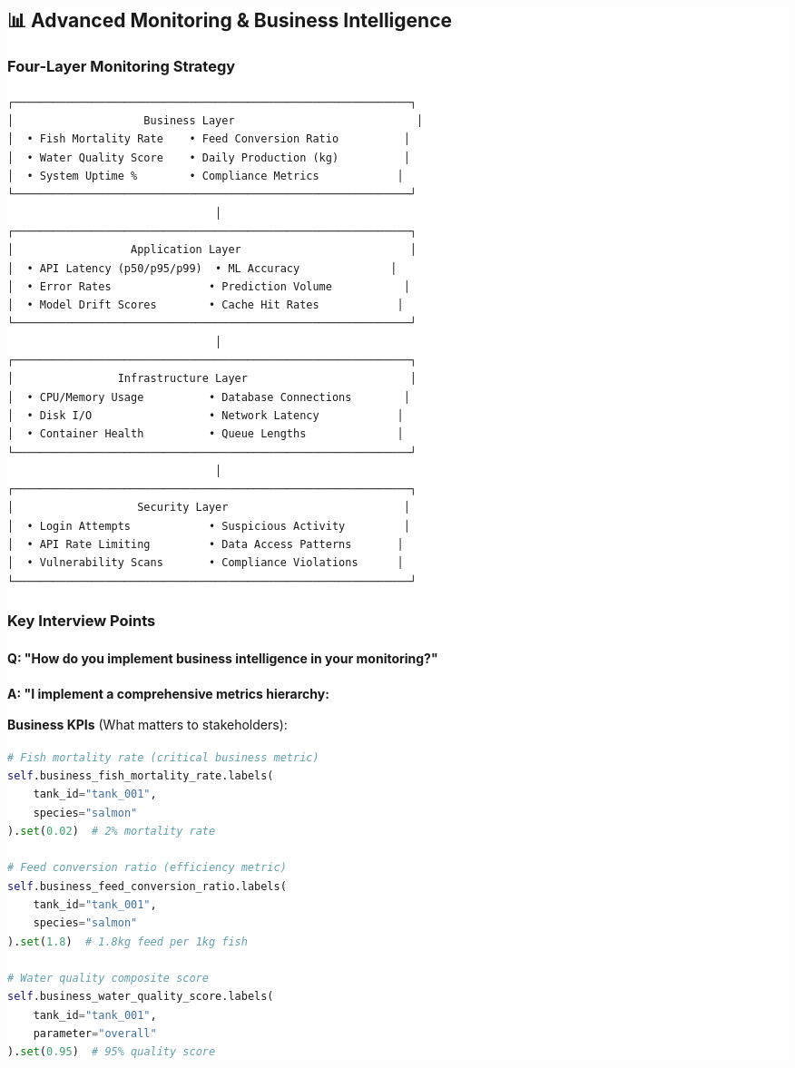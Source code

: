 
## 📊 **Advanced Monitoring & Business Intelligence**

### **Four-Layer Monitoring Strategy**

```
┌─────────────────────────────────────────────────────────────┐
│                    Business Layer                            │
│  • Fish Mortality Rate    • Feed Conversion Ratio          │
│  • Water Quality Score    • Daily Production (kg)          │
│  • System Uptime %        • Compliance Metrics            │
└─────────────────────────────────────────────────────────────┘
                                │
┌─────────────────────────────────────────────────────────────┐
│                  Application Layer                          │
│  • API Latency (p50/p95/p99)  • ML Accuracy              │
│  • Error Rates               • Prediction Volume           │
│  • Model Drift Scores        • Cache Hit Rates            │
└─────────────────────────────────────────────────────────────┘
                                │
┌─────────────────────────────────────────────────────────────┐
│                Infrastructure Layer                         │
│  • CPU/Memory Usage          • Database Connections        │
│  • Disk I/O                  • Network Latency            │
│  • Container Health          • Queue Lengths              │
└─────────────────────────────────────────────────────────────┘
                                │
┌─────────────────────────────────────────────────────────────┐
│                   Security Layer                           │
│  • Login Attempts            • Suspicious Activity         │
│  • API Rate Limiting         • Data Access Patterns       │
│  • Vulnerability Scans       • Compliance Violations      │
└─────────────────────────────────────────────────────────────┘
```

### **Key Interview Points**

#### **Q: "How do you implement business intelligence in your monitoring?"**

**A: "I implement a comprehensive metrics hierarchy:**

**Business KPIs** (What matters to stakeholders):
```python
# Fish mortality rate (critical business metric)
self.business_fish_mortality_rate.labels(
    tank_id="tank_001", 
    species="salmon"
).set(0.02)  # 2% mortality rate

# Feed conversion ratio (efficiency metric)
self.business_feed_conversion_ratio.labels(
    tank_id="tank_001",
    species="salmon"
).set(1.8)  # 1.8kg feed per 1kg fish

# Water quality composite score
self.business_water_quality_score.labels(
    tank_id="tank_001",
    parameter="overall"
).set(0.95)  # 95% quality score
```
